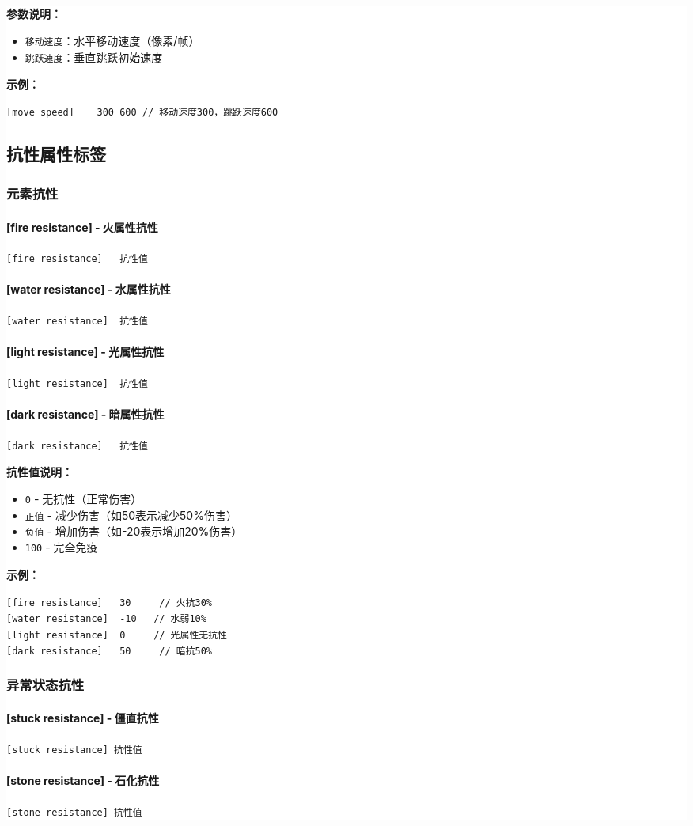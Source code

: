 **参数说明：**
- `移动速度`：水平移动速度（像素/帧）
- `跳跃速度`：垂直跳跃初始速度

**示例：**
```
[move speed]	300	600	// 移动速度300，跳跃速度600
```

## 抗性属性标签

### 元素抗性

#### [fire resistance] - 火属性抗性
```
[fire resistance]	抗性值
```

#### [water resistance] - 水属性抗性
```
[water resistance]	抗性值
```

#### [light resistance] - 光属性抗性
```
[light resistance]	抗性值
```

#### [dark resistance] - 暗属性抗性
```
[dark resistance]	抗性值
```

**抗性值说明：**
- `0` - 无抗性（正常伤害）
- `正值` - 减少伤害（如50表示减少50%伤害）
- `负值` - 增加伤害（如-20表示增加20%伤害）
- `100` - 完全免疫

**示例：**
```
[fire resistance]	30     // 火抗30%
[water resistance]	-10   // 水弱10%
[light resistance]	0     // 光属性无抗性
[dark resistance]	50     // 暗抗50%
```

### 异常状态抗性

#### [stuck resistance] - 僵直抗性
```
[stuck resistance] 抗性值
```

#### [stone resistance] - 石化抗性
```
[stone resistance] 抗性值
```
